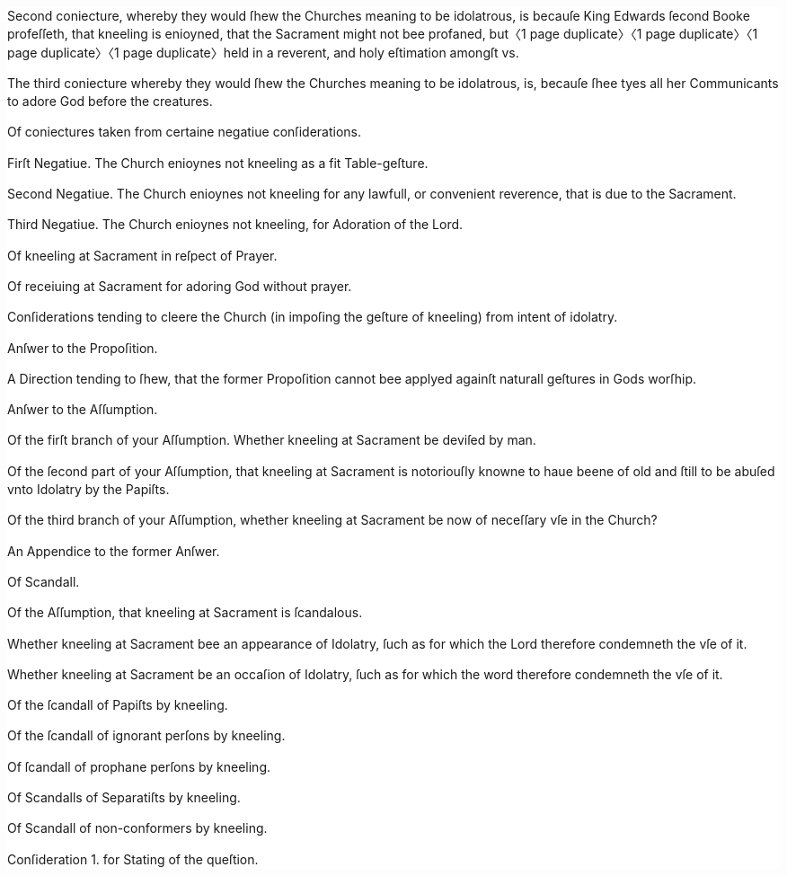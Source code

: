 Second coniecture, whereby they would ſhew the Churches meaning to be idolatrous, is becauſe King Edwards ſecond Booke profeſſeth, that kneeling is enioyned, that the Sacrament might not bee profaned, but〈1 page duplicate〉〈1 page duplicate〉〈1 page duplicate〉〈1 page duplicate〉held in a reverent, and holy eſtimation amongſt vs.

The third coniecture whereby they would ſhew the Churches meaning to be idolatrous, is, becauſe ſhee tyes all her Communicants to adore God before the creatures.

Of coniectures taken from certaine negatiue conſiderations.

Firſt Negatiue. The Church enioynes not kneeling as a fit Table-geſture.

Second Negatiue. The Church enioynes not kneeling for any lawfull, or convenient reverence, that is due to the Sacrament.

Third Negatiue. The Church enioynes not kneeling, for Adoration of the Lord.

Of kneeling at Sacrament in reſpect of Prayer.

Of receiuing at Sacrament for adoring God without prayer.

Conſiderations tending to cleere the Church (in impoſing the geſture of kneeling) from intent of idolatry.

Anſwer to the Propoſition.

A Direction tending to ſhew, that the former Propoſition cannot bee applyed againſt naturall geſtures in Gods worſhip.

Anſwer to the Aſſumption.

Of the firſt branch of your Aſſumption. Whether kneeling at Sacrament be deviſed by man.

Of the ſecond part of your Aſſumption, that kneeling at Sacrament is notoriouſly knowne to haue beene of old and ſtill to be abuſed vnto Idolatry by the Papiſts.

Of the third branch of your Aſſumption, whether kneeling at Sacrament be now of neceſſary vſe in the Church?

An Appendice to the former Anſwer.

Of Scandall.

Of the Aſſumption, that kneeling at Sacrament is ſcandalous.

Whether kneeling at Sacrament bee an appearance of Idolatry, ſuch as for which the Lord therefore condemneth the vſe of it.

Whether kneeling at Sacrament be an occaſion of Idolatry, ſuch as for which the word therefore condemneth the vſe of it.

Of the ſcandall of Papiſts by kneeling.

Of the ſcandall of ignorant perſons by kneeling.

Of ſcandall of prophane perſons by kneeling.

Of Scandalls of Separatiſts by kneeling.

Of Scandall of non-conformers by kneeling.

Conſideration 1. for Stating of the queſtion.

